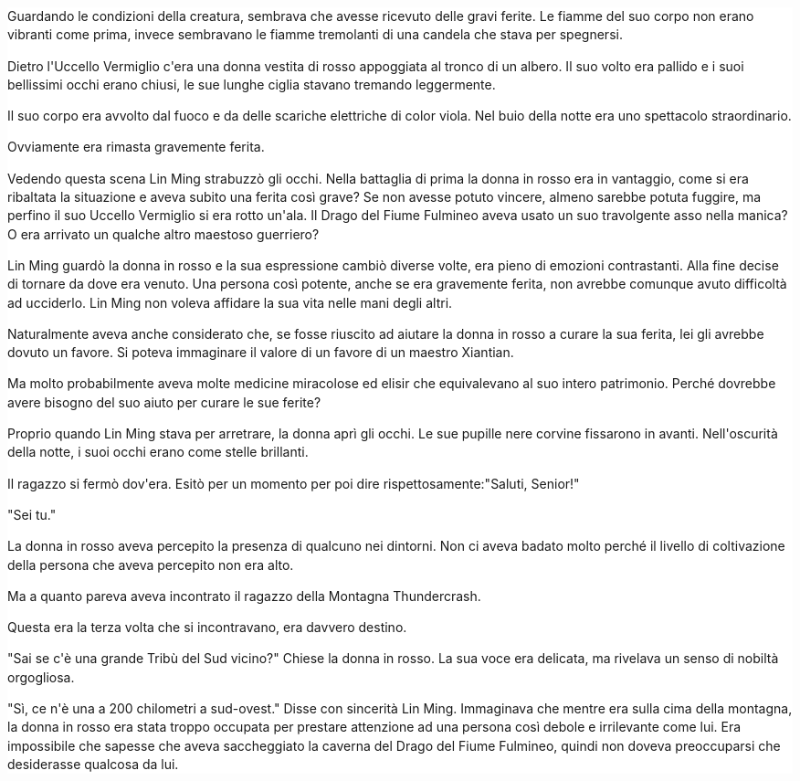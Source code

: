 
Guardando le condizioni della creatura, sembrava che avesse ricevuto delle gravi ferite. Le fiamme del suo corpo non erano vibranti come prima, invece sembravano le fiamme tremolanti di una candela che stava per spegnersi.


Dietro l'Uccello Vermiglio c'era una donna vestita di rosso appoggiata al tronco di un albero. Il suo volto era pallido e i suoi bellissimi occhi erano chiusi, le sue lunghe ciglia stavano tremando leggermente.


Il suo corpo era avvolto dal fuoco e da delle scariche elettriche di color viola. Nel buio della notte era uno spettacolo straordinario.


Ovviamente era rimasta gravemente ferita.


Vedendo questa scena Lin Ming strabuzzò gli occhi. Nella battaglia di prima la donna in rosso era in vantaggio, come si era ribaltata la situazione e aveva subito una ferita così grave? Se non avesse potuto vincere, almeno sarebbe potuta fuggire, ma perfino il suo Uccello Vermiglio si era rotto un'ala. Il Drago del Fiume Fulmineo aveva usato un suo travolgente asso nella manica? O era arrivato un qualche altro maestoso guerriero?


Lin Ming guardò la donna in rosso e la sua espressione cambiò diverse volte, era pieno di emozioni contrastanti. Alla fine decise di tornare da dove era venuto. Una persona così potente, anche se era gravemente ferita, non avrebbe comunque avuto difficoltà ad ucciderlo. Lin Ming non voleva affidare la sua vita nelle mani degli altri.


Naturalmente aveva anche considerato che, se fosse riuscito ad aiutare la donna in rosso a curare la sua ferita, lei gli avrebbe dovuto un favore. Si poteva immaginare il valore di un favore di un maestro Xiantian.


Ma molto probabilmente aveva molte medicine miracolose ed elisir che equivalevano al suo intero patrimonio. Perché dovrebbe avere bisogno del suo aiuto per curare le sue ferite?


Proprio quando Lin Ming stava per arretrare, la donna aprì gli occhi. Le sue pupille nere corvine fissarono in avanti. Nell'oscurità della notte, i suoi occhi erano come stelle brillanti.


Il ragazzo si fermò dov'era. Esitò per un momento per poi dire rispettosamente:"Saluti, Senior!"


"Sei tu."


La donna in rosso aveva percepito la presenza di qualcuno nei dintorni. Non ci aveva badato molto perché il livello di coltivazione della persona che aveva percepito non era alto.


Ma a quanto pareva aveva incontrato il ragazzo della Montagna Thundercrash.


Questa era la terza volta che si incontravano, era davvero destino.


"Sai se c'è una grande Tribù del Sud vicino?" Chiese la donna in rosso. La sua voce era delicata, ma rivelava un senso di nobiltà orgogliosa.


"Sì, ce n'è una a 200 chilometri a sud-ovest." Disse con sincerità Lin Ming. Immaginava che mentre era sulla cima della montagna, la donna in rosso era stata troppo occupata per prestare attenzione ad una persona così debole e irrilevante come lui. Era impossibile che sapesse che aveva saccheggiato la caverna del Drago del Fiume Fulmineo, quindi non doveva preoccuparsi che desiderasse qualcosa da lui.
